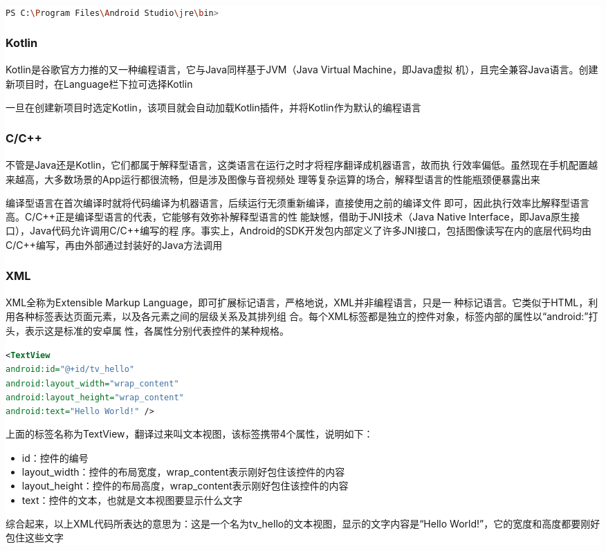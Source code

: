 ```sh
PS C:\Program Files\Android Studio\jre\bin>
```





### Kotlin

Kotlin是谷歌官方力推的又一种编程语言，它与Java同样基于JVM（Java Virtual Machine，即Java虚拟 机），且完全兼容Java语言。创建新项目时，在Language栏下拉可选择Kotlin

一旦在创建新项目时选定Kotlin，该项目就会自动加载Kotlin插件，并将Kotlin作为默认的编程语言





### C/C++

不管是Java还是Kotlin，它们都属于解释型语言，这类语言在运行之时才将程序翻译成机器语言，故而执 行效率偏低。虽然现在手机配置越来越高，大多数场景的App运行都很流畅，但是涉及图像与音视频处 理等复杂运算的场合，解释型语言的性能瓶颈便暴露出来



编译型语言在首次编译时就将代码编译为机器语言，后续运行无须重新编译，直接使用之前的编译文件 即可，因此执行效率比解释型语言高。C/C++正是编译型语言的代表，它能够有效弥补解释型语言的性 能缺憾，借助于JNI技术（Java Native Interface，即Java原生接口），Java代码允许调用C/C++编写的程 序。事实上，Android的SDK开发包内部定义了许多JNI接口，包括图像读写在内的底层代码均由 C/C++编写，再由外部通过封装好的Java方法调用





### XML

XML全称为Extensible Markup Language，即可扩展标记语言，严格地说，XML并非编程语言，只是一 种标记语言。它类似于HTML，利用各种标签表达页面元素，以及各元素之间的层级关系及其排列组 合。每个XML标签都是独立的控件对象，标签内部的属性以“android:”打头，表示这是标准的安卓属 性，各属性分别代表控件的某种规格。



```xml
<TextView
android:id="@+id/tv_hello"
android:layout_width="wrap_content"
android:layout_height="wrap_content"
android:text="Hello World!" />
```



上面的标签名称为TextView，翻译过来叫文本视图，该标签携带4个属性，说明如下：

* id：控件的编号
* layout_width：控件的布局宽度，wrap_content表示刚好包住该控件的内容
* layout_height：控件的布局高度，wrap_content表示刚好包住该控件的内容
* text：控件的文本，也就是文本视图要显示什么文字



综合起来，以上XML代码所表达的意思为：这是一个名为tv_hello的文本视图，显示的文字内容是“Hello World!”，它的宽度和高度都要刚好包住这些文字




